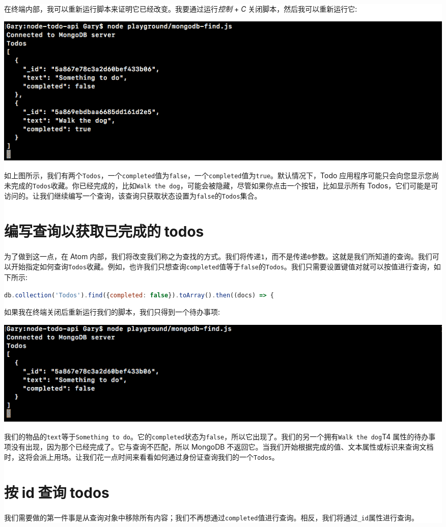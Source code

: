 在终端内部，我可以重新运行脚本来证明它已经改变。我要通过运行*控制* + *C* 关闭脚本，然后我可以重新运行它:

![](img/b94e60a9-afce-4a1a-b615-bc1a35291560.png)

如上图所示，我们有两个`Todos`，一个`completed`值为`false`，一个`completed`值为`true`。默认情况下，Todo 应用程序可能只会向您显示您尚未完成的`Todos`收藏。你已经完成的，比如`Walk the dog`，可能会被隐藏，尽管如果你点击一个按钮，比如显示所有 Todos，它们可能是可访问的。让我们继续编写一个查询，该查询只获取状态设置为`false`的`Todos`集合。

# 编写查询以获取已完成的 todos

为了做到这一点，在 Atom 内部，我们将改变我们称之为查找的方式。我们将传递`1`，而不是传递`0`参数。这就是我们所知道的查询。我们可以开始指定如何查询`Todos`收藏。例如，也许我们只想查询`completed`值等于`false`的`Todos`。我们只需要设置键值对就可以按值进行查询，如下所示:

```js
db.collection('Todos').find({completed: false}).toArray().then((docs) => {
```

如果我在终端关闭后重新运行我们的脚本，我们只得到一个待办事项:

![](img/2c632bdf-9012-4b71-acf5-fdccbb9420ad.png)

我们的物品的`text`等于`Something to do`。它的`completed`状态为`false`，所以它出现了。我们的另一个拥有`Walk the dog`T4 属性的待办事项没有出现，因为那个已经完成了。它与查询不匹配，所以 MongoDB 不返回它。当我们开始根据完成的值、文本属性或标识来查询文档时，这将会派上用场。让我们花一点时间来看看如何通过身份证查询我们的一个`Todos`。

# 按 id 查询 todos

我们需要做的第一件事是从查询对象中移除所有内容；我们不再想通过`completed`值进行查询。相反，我们将通过`_id`属性进行查询。
